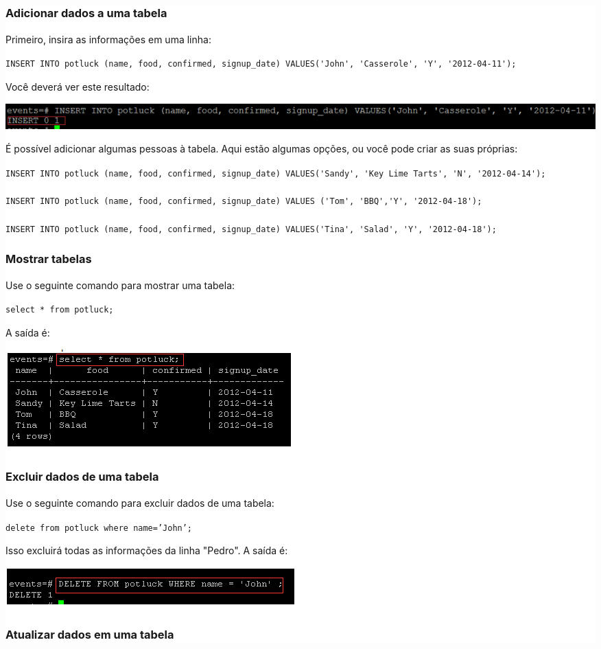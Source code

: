 ### Adicionar dados a uma tabela

Primeiro, insira as informações em uma linha:

	INSERT INTO potluck (name, food, confirmed, signup_date) VALUES('John', 'Casserole', 'Y', '2012-04-11');

Você deverá ver este resultado:

![imagem](./media/virtual-machines-linux-postgresql/no6.png)

É possível adicionar algumas pessoas à tabela. Aqui estão algumas opções, ou você pode criar as suas próprias:

	INSERT INTO potluck (name, food, confirmed, signup_date) VALUES('Sandy', 'Key Lime Tarts', 'N', '2012-04-14');

	INSERT INTO potluck (name, food, confirmed, signup_date) VALUES ('Tom', 'BBQ','Y', '2012-04-18');

	INSERT INTO potluck (name, food, confirmed, signup_date) VALUES('Tina', 'Salad', 'Y', '2012-04-18');

### Mostrar tabelas

Use o seguinte comando para mostrar uma tabela:

	select * from potluck;

A saída é:

![imagem](./media/virtual-machines-linux-postgresql/no7.png)

### Excluir dados de uma tabela

Use o seguinte comando para excluir dados de uma tabela:

	delete from potluck where name=’John’;

Isso excluirá todas as informações da linha "Pedro". A saída é:

![imagem](./media/virtual-machines-linux-postgresql/no8.png)

### Atualizar dados em uma tabela
